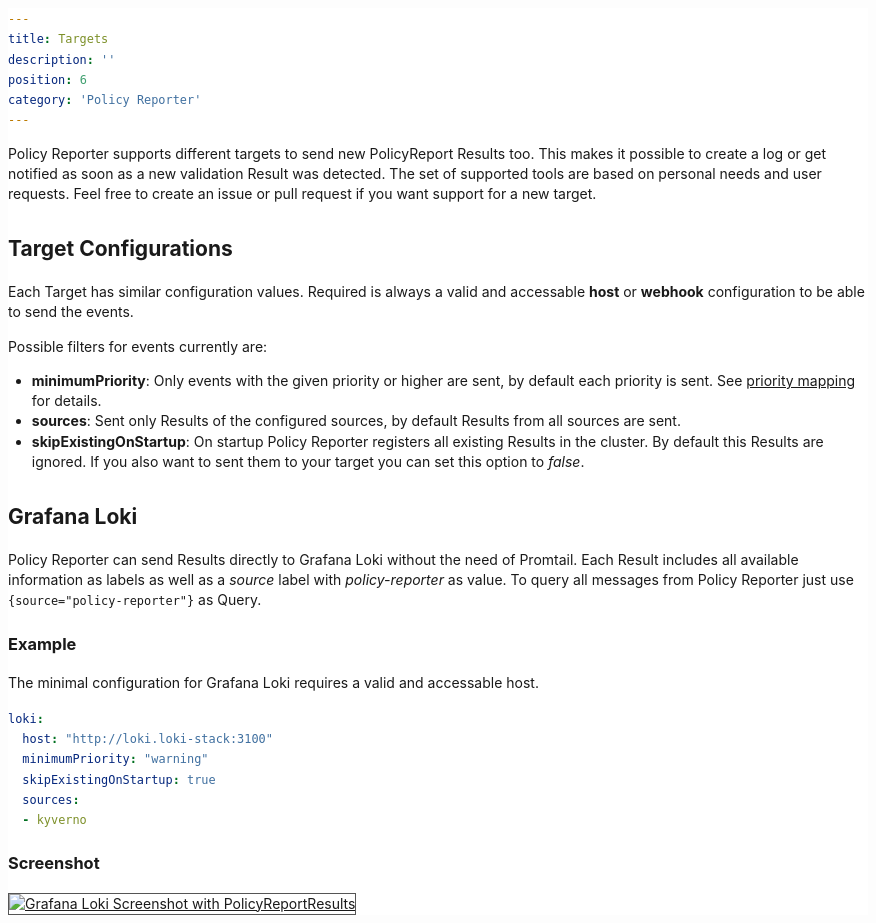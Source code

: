 ```yaml
---
title: Targets
description: ''
position: 6
category: 'Policy Reporter'
---
```


Policy Reporter supports different targets to send new PolicyReport Results too. This makes it possible to create a log or get notified as soon as a new validation Result was detected. The set of supported tools are based on personal needs and user requests. Feel free to create an issue or pull request if you want support for a new target.

## Target Configurations

Each Target has similar configuration values. Required is always a valid and accessable __host__ or __webhook__ configuration to be able to send the events.

Possible filters for events currently are:
* __minimumPriority__: Only events with the given priority or higher are sent, by default each priority is sent. See [priority mapping](/core/08-priority-mapping) for details.
* __sources__: Sent only Results of the configured sources, by default Results from all sources are sent.
* __skipExistingOnStartup__: On startup Policy Reporter registers all existing Results in the cluster. By default this Results are ignored. If you also want to sent them to your target you can set this option to *false*.

## Grafana Loki

Policy Reporter can send Results directly to Grafana Loki without the need of Promtail. Each Result includes all available information as labels as well as a *source* label with *policy-reporter* as value. To query all messages from Policy Reporter just use `{source="policy-reporter"}` as Query.

### Example

The minimal configuration for Grafana Loki requires a valid and accessable host.

```yaml
loki:
  host: "http://loki.loki-stack:3100"
  minimumPriority: "warning"
  skipExistingOnStartup: true
  sources:
  - kyverno
```

### Screenshot
<a href="/images/targets/grafana-loki.png" target="_blank">
    <img src="/images/targets/grafana-loki.png" style="border: 1px solid #555" alt="Grafana Loki Screenshot with PolicyReportResults" />
</a>
